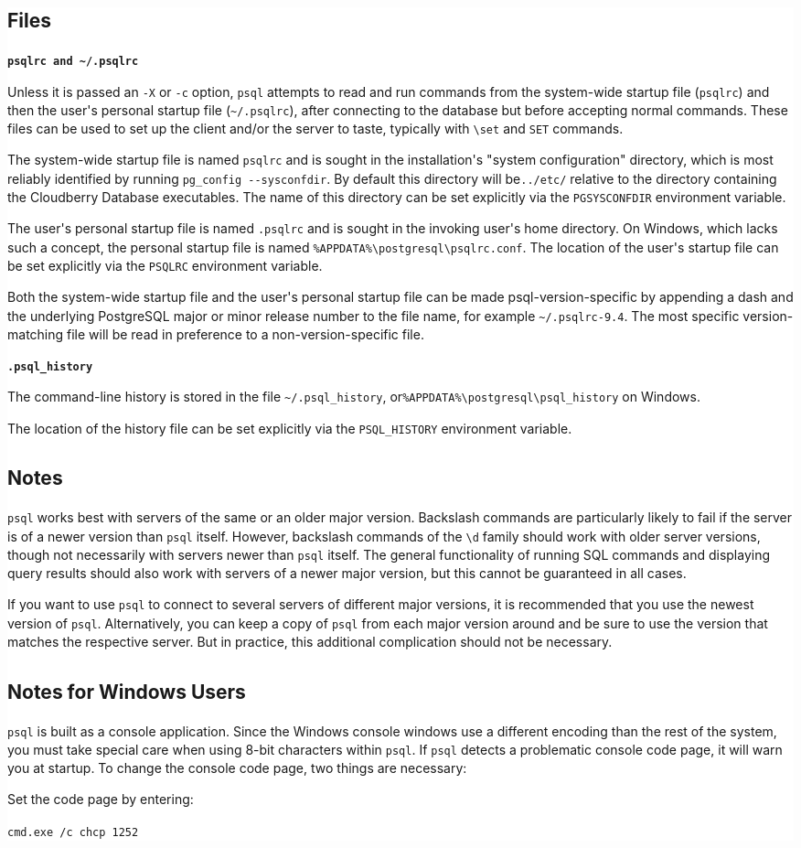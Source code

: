 ## Files

**`psqlrc and ~/.psqlrc`**

Unless it is passed an `-X` or `-c` option, `psql` attempts to read and run commands from the system-wide startup file (`psqlrc`) and then the user's personal startup file (`~/.psqlrc`), after connecting to the database but before accepting normal commands. These files can be used to set up the client and/or the server to taste, typically with `\set` and `SET` commands.

The system-wide startup file is named `psqlrc` and is sought in the installation's "system configuration" directory, which is most reliably identified by running `pg_config --sysconfdir`. By default this directory will be`../etc/` relative to the directory containing the Cloudberry Database executables. The name of this directory can be set explicitly via the `PGSYSCONFDIR` environment variable.

The user's personal startup file is named `.psqlrc` and is sought in the invoking user's home directory. On Windows, which lacks such a concept, the personal startup file is named `%APPDATA%\postgresql\psqlrc.conf`. The location of the user's startup file can be set explicitly via the `PSQLRC` environment variable.

Both the system-wide startup file and the user's personal startup file can be made psql-version-specific by appending a dash and the underlying PostgreSQL major or minor release number to the file name, for example `~/.psqlrc-9.4`. The most specific version-matching file will be read in preference to a non-version-specific file.

**`.psql_history`**

The command-line history is stored in the file `~/.psql_history`, or`%APPDATA%\postgresql\psql_history` on Windows.

The location of the history file can be set explicitly via the `PSQL_HISTORY` environment variable.

## Notes

`psql` works best with servers of the same or an older major version. Backslash commands are particularly likely to fail if the server is of a newer version than `psql` itself. However, backslash commands of the `\d` family should work with older server versions, though not necessarily with servers newer than `psql` itself. The general functionality of running SQL commands and displaying query results should also work with servers of a newer major version, but this cannot be guaranteed in all cases.

If you want to use `psql` to connect to several servers of different major versions, it is recommended that you use the newest version of `psql`. Alternatively, you can keep a copy of `psql` from each major version around and be sure to use the version that matches the respective server. But in practice, this additional complication should not be necessary.

## Notes for Windows Users

`psql` is built as a console application. Since the Windows console windows use a different encoding than the rest of the system, you must take special care when using 8-bit characters within `psql`. If `psql` detects a problematic console code page, it will warn you at startup. To change the console code page, two things are necessary:

Set the code page by entering:

```shell
cmd.exe /c chcp 1252
```
